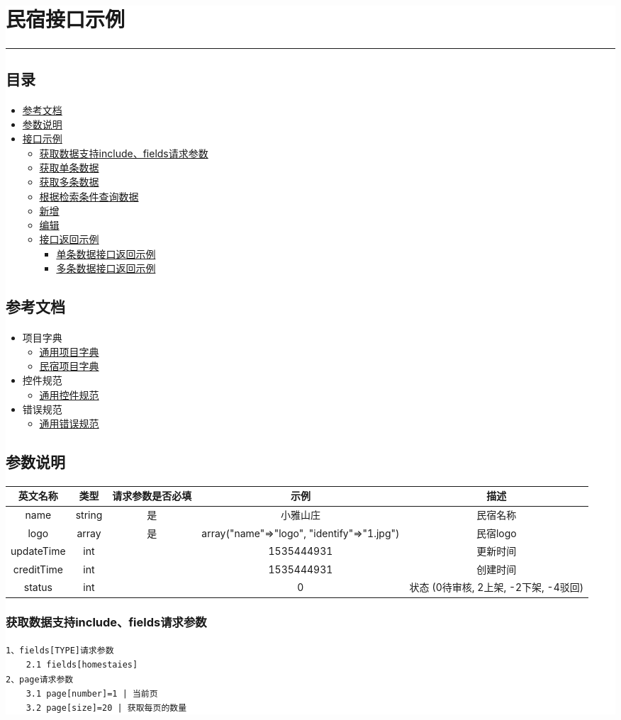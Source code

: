 # 民宿接口示例

---

## 目录

* [参考文档](#参考文档)
* [参数说明](#参数说明)
* [接口示例](#接口示例)
	* [获取数据支持include、fields请求参数](#获取数据支持include、fields请求参数)
	* [获取单条数据](#获取单条数据)
	* [获取多条数据](#获取多条数据)
	* [根据检索条件查询数据](#根据检索条件查询数据)
	* [新增](#新增)
	* [编辑](#编辑)
	* [接口返回示例](#接口返回示例)
		* [单条数据接口返回示例](#单条数据接口返回示例)
		* [多条数据接口返回示例](#多条数据接口返回示例)

## <a name="参考文档">参考文档</a>

* 项目字典
	* [通用项目字典](../Dictionary/common.md "通用项目字典")
	* [民宿项目字典](../Dictionary/homestay.md "民宿项目字典")
*  控件规范
	* [通用控件规范](../WidgetRule/common.md "通用控件规范")
* 错误规范
	* [通用错误规范](../ErrorRule/common.md "通用错误规范")

## <a name="参数说明">参数说明</a>
     
| 英文名称         | 类型        |请求参数是否必填  |  示例                                        | 描述            |
| :---:           | :----:     | :------:      |:------------:                                |:-------:       |
| name            | string      | 是            | 小雅山庄                                      | 民宿名称         |
| logo            | array      | 是            | array("name"=>"logo", "identify"=>"1.jpg")    | 民宿logo        |
| updateTime      | int        |               | 1535444931                                   | 更新时间         |
| creditTime      | int        |               | 1535444931                                   | 创建时间         |
| status          | int        |               | 0                                            | 状态  (0待审核, 2上架, -2下架, -4驳回)|

### <a name="获取数据支持include、fields请求参数">获取数据支持include、fields请求参数</a>

	1、fields[TYPE]请求参数
	    2.1 fields[homestaies]
	2、page请求参数
		3.1 page[number]=1 | 当前页
		3.2 page[size]=20 | 获取每页的数量
